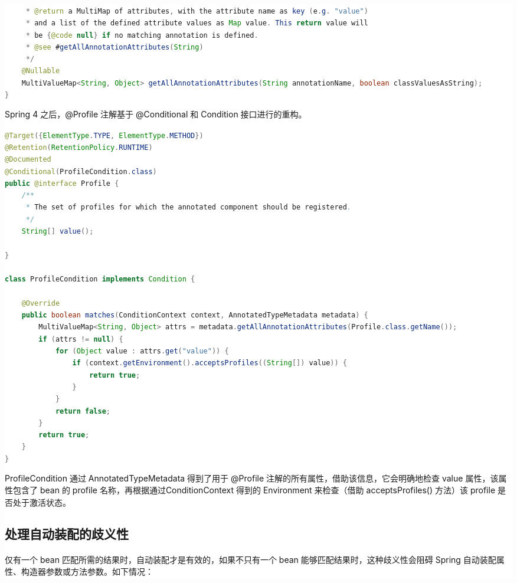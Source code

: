 ```java
	 * @return a MultiMap of attributes, with the attribute name as key (e.g. "value")
	 * and a list of the defined attribute values as Map value. This return value will
	 * be {@code null} if no matching annotation is defined.
	 * @see #getAllAnnotationAttributes(String)
	 */
	@Nullable
	MultiValueMap<String, Object> getAllAnnotationAttributes(String annotationName, boolean classValuesAsString);
}

```

Spring 4 之后，@Profile 注解基于 @Conditional 和 Condition 接口进行的重构。

```java
@Target({ElementType.TYPE, ElementType.METHOD})
@Retention(RetentionPolicy.RUNTIME)
@Documented
@Conditional(ProfileCondition.class)
public @interface Profile {
	/**
	 * The set of profiles for which the annotated component should be registered.
	 */
	String[] value();

}

class ProfileCondition implements Condition {

	@Override
	public boolean matches(ConditionContext context, AnnotatedTypeMetadata metadata) {
		MultiValueMap<String, Object> attrs = metadata.getAllAnnotationAttributes(Profile.class.getName());
		if (attrs != null) {
			for (Object value : attrs.get("value")) {
				if (context.getEnvironment().acceptsProfiles((String[]) value)) {
					return true;
				}
			}
			return false;
		}
		return true;
	}
}
```

ProfileCondition 通过 AnnotatedTypeMetadata 得到了用于 @Profile 注解的所有属性，借助该信息，它会明确地检查 value 属性，该属性包含了 bean 的 profile 名称，再根据通过ConditionContext 得到的 Environment 来检查（借助 acceptsProfiles() 方法）该 profile 是否处于激活状态。

## 处理自动装配的歧义性

仅有一个 bean 匹配所需的结果时，自动装配才是有效的，如果不只有一个 bean 能够匹配结果时，这种歧义性会阻碍 Spring 自动装配属性、构造器参数或方法参数。如下情况：
